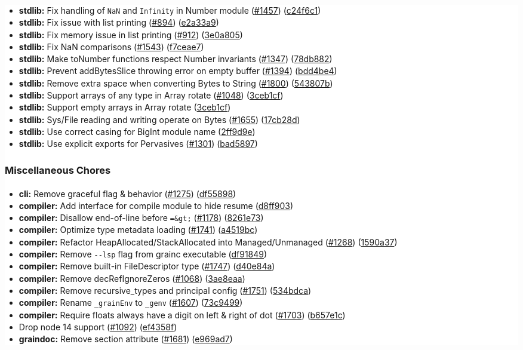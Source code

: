 * **stdlib:** Fix handling of `NaN` and `Infinity` in Number module ([#1457](https://github.com/av8ta/grain/issues/1457)) ([c24f6c1](https://github.com/av8ta/grain/commit/c24f6c1cfae87632a003c0337c29ec98a80cfda2))
* **stdlib:** Fix issue with list printing ([#894](https://github.com/av8ta/grain/issues/894)) ([e2a33a9](https://github.com/av8ta/grain/commit/e2a33a9607bd076abbf6375389f1a7896775e6bc))
* **stdlib:** Fix memory issue in list printing ([#912](https://github.com/av8ta/grain/issues/912)) ([3e0a805](https://github.com/av8ta/grain/commit/3e0a8059a36d1042fa06d6aed54565ced116fd87))
* **stdlib:** Fix NaN comparisons ([#1543](https://github.com/av8ta/grain/issues/1543)) ([f7ceae7](https://github.com/av8ta/grain/commit/f7ceae729260bc3c5eee017954aa7e242c3f8cb5))
* **stdlib:** Make toNumber functions respect Number invariants ([#1347](https://github.com/av8ta/grain/issues/1347)) ([78db882](https://github.com/av8ta/grain/commit/78db8820cf5667a4d6737c9109f4223c1348b245))
* **stdlib:** Prevent addBytesSlice throwing error on empty buffer ([#1394](https://github.com/av8ta/grain/issues/1394)) ([bdd4be4](https://github.com/av8ta/grain/commit/bdd4be46730290908b7b939f41679acce7834167))
* **stdlib:** Remove extra space when converting Bytes to String ([#1800](https://github.com/av8ta/grain/issues/1800)) ([543807b](https://github.com/av8ta/grain/commit/543807b1156aecc93396c12121ada15f4d2bd046))
* **stdlib:** Support arrays of any type in Array rotate ([#1048](https://github.com/av8ta/grain/issues/1048)) ([3ceb1cf](https://github.com/av8ta/grain/commit/3ceb1cf04c1604f49077e8733dcccb6cdaaf9f3a))
* **stdlib:** Support empty arrays in Array rotate ([3ceb1cf](https://github.com/av8ta/grain/commit/3ceb1cf04c1604f49077e8733dcccb6cdaaf9f3a))
* **stdlib:** Sys/File reading and writing operate on Bytes ([#1655](https://github.com/av8ta/grain/issues/1655)) ([17cb28d](https://github.com/av8ta/grain/commit/17cb28d25f4b1f2cf8943429136c863f66447675))
* **stdlib:** Use correct casing for BigInt module name ([2ff9d9e](https://github.com/av8ta/grain/commit/2ff9d9ec49c727778c6d0ee74219f746df8a11e2))
* **stdlib:** Use explicit exports for Pervasives ([#1301](https://github.com/av8ta/grain/issues/1301)) ([bad5897](https://github.com/av8ta/grain/commit/bad5897062444ec4d4ace805adcd382725b86125))


### Miscellaneous Chores

* **cli:** Remove graceful flag & behavior ([#1275](https://github.com/av8ta/grain/issues/1275)) ([df55898](https://github.com/av8ta/grain/commit/df5589882d12ed35ba448de44e06f434bcf59b07))
* **compiler:** Add interface for compile module to hide resume ([d8ff903](https://github.com/av8ta/grain/commit/d8ff9037fc3148384d2157f76e4394322ba4ed58))
* **compiler:** Disallow end-of-line before `=&gt;` ([#1178](https://github.com/av8ta/grain/issues/1178)) ([8261e73](https://github.com/av8ta/grain/commit/8261e733c9345c690ffc107616512be4eb4c469e))
* **compiler:** Optimize type metadata loading ([#1741](https://github.com/av8ta/grain/issues/1741)) ([a4519bc](https://github.com/av8ta/grain/commit/a4519bc88d9fe12159495e995fcaa74834d5a361))
* **compiler:** Refactor HeapAllocated/StackAllocated into Managed/Unmanaged ([#1268](https://github.com/av8ta/grain/issues/1268)) ([1590a37](https://github.com/av8ta/grain/commit/1590a37ca39e39ee40e0f27986fe8195458c3cb9))
* **compiler:** Remove `--lsp` flag from grainc executable ([df91849](https://github.com/av8ta/grain/commit/df91849bd65a729fe4e0b03f51bc6d28017935cb))
* **compiler:** Remove built-in FileDescriptor type ([#1747](https://github.com/av8ta/grain/issues/1747)) ([d40e84a](https://github.com/av8ta/grain/commit/d40e84a74479dfb2676005e8496369d36e4eaaba))
* **compiler:** Remove decRefIgnoreZeros ([#1068](https://github.com/av8ta/grain/issues/1068)) ([3ae8eaa](https://github.com/av8ta/grain/commit/3ae8eaabad4467304c500c2f0cc9c40749d8513b))
* **compiler:** Remove recursive_types and principal config ([#1751](https://github.com/av8ta/grain/issues/1751)) ([534bdca](https://github.com/av8ta/grain/commit/534bdcafe463128eca499c558459a9882478fb2a))
* **compiler:** Rename `_grainEnv` to `_genv` ([#1607](https://github.com/av8ta/grain/issues/1607)) ([73c9499](https://github.com/av8ta/grain/commit/73c94997c7bd08324398ea87498d2b498c5bf658))
* **compiler:** Require floats always have a digit on left & right of dot ([#1703](https://github.com/av8ta/grain/issues/1703)) ([b657e1c](https://github.com/av8ta/grain/commit/b657e1cf68d4b20bfb06d662b1fc8687836e5104))
* Drop node 14 support ([#1092](https://github.com/av8ta/grain/issues/1092)) ([ef4358f](https://github.com/av8ta/grain/commit/ef4358ff7de14a35edf3e971e04513d497fe1574))
* **graindoc:** Remove section attribute ([#1681](https://github.com/av8ta/grain/issues/1681)) ([e969ad7](https://github.com/av8ta/grain/commit/e969ad75e017785d12decbbf87651bd8c7dd286d))